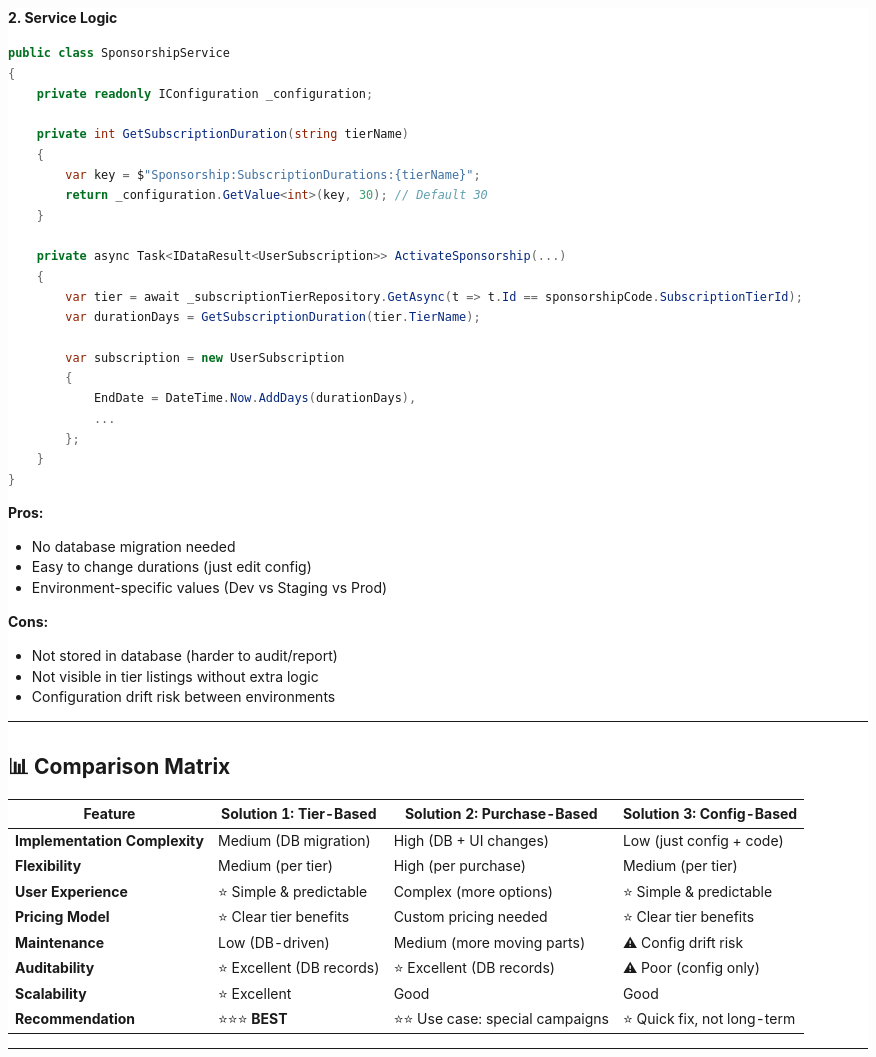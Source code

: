 **2. Service Logic**
```csharp
public class SponsorshipService
{
    private readonly IConfiguration _configuration;

    private int GetSubscriptionDuration(string tierName)
    {
        var key = $"Sponsorship:SubscriptionDurations:{tierName}";
        return _configuration.GetValue<int>(key, 30); // Default 30
    }

    private async Task<IDataResult<UserSubscription>> ActivateSponsorship(...)
    {
        var tier = await _subscriptionTierRepository.GetAsync(t => t.Id == sponsorshipCode.SubscriptionTierId);
        var durationDays = GetSubscriptionDuration(tier.TierName);

        var subscription = new UserSubscription
        {
            EndDate = DateTime.Now.AddDays(durationDays),
            ...
        };
    }
}
```

**Pros:**
- No database migration needed
- Easy to change durations (just edit config)
- Environment-specific values (Dev vs Staging vs Prod)

**Cons:**
- Not stored in database (harder to audit/report)
- Not visible in tier listings without extra logic
- Configuration drift risk between environments

---

## 📊 Comparison Matrix

| Feature | Solution 1: Tier-Based | Solution 2: Purchase-Based | Solution 3: Config-Based |
|---------|----------------------|----------------------------|--------------------------|
| **Implementation Complexity** | Medium (DB migration) | High (DB + UI changes) | Low (just config + code) |
| **Flexibility** | Medium (per tier) | High (per purchase) | Medium (per tier) |
| **User Experience** | ⭐ Simple & predictable | Complex (more options) | ⭐ Simple & predictable |
| **Pricing Model** | ⭐ Clear tier benefits | Custom pricing needed | ⭐ Clear tier benefits |
| **Maintenance** | Low (DB-driven) | Medium (more moving parts) | ⚠️ Config drift risk |
| **Auditability** | ⭐ Excellent (DB records) | ⭐ Excellent (DB records) | ⚠️ Poor (config only) |
| **Scalability** | ⭐ Excellent | Good | Good |
| **Recommendation** | ⭐⭐⭐ **BEST** | ⭐⭐ Use case: special campaigns | ⭐ Quick fix, not long-term |

---